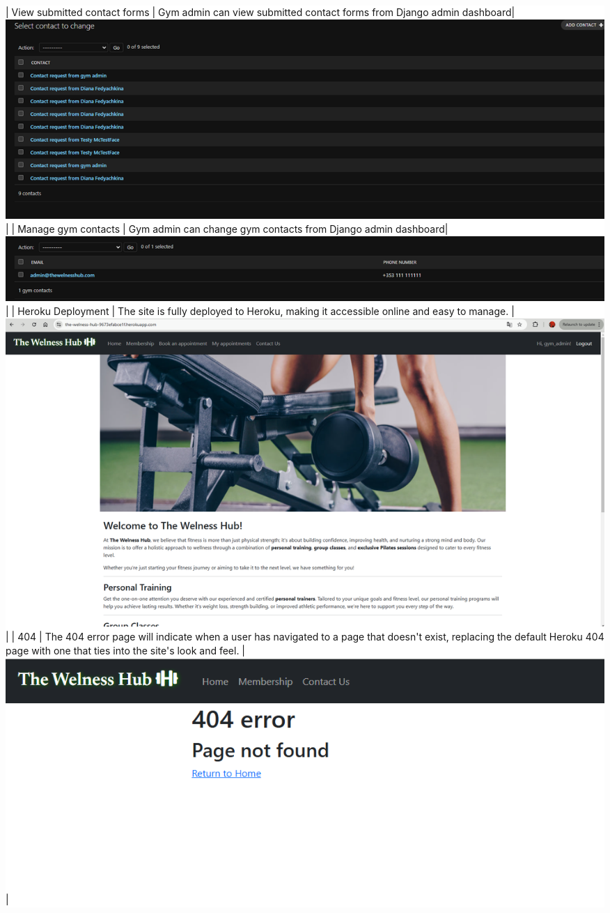 | View submitted contact forms  | Gym admin can view submitted contact forms from Django admin dashboard| ![screenshot](documentation/features/admin-view-contact-forms.png) |
| Manage gym contacts | Gym admin can change gym contacts from Django admin dashboard| ![screenshot](documentation/features/admin-gym-contacts.png) |
| Heroku Deployment | The site is fully deployed to Heroku, making it accessible online and easy to manage. | ![screenshot](documentation/features/heroku.png) |
| 404 | The 404 error page will indicate when a user has navigated to a page that doesn't exist, replacing the default Heroku 404 page with one that ties into the site's look and feel. | ![screenshot](documentation/features/404.png) |